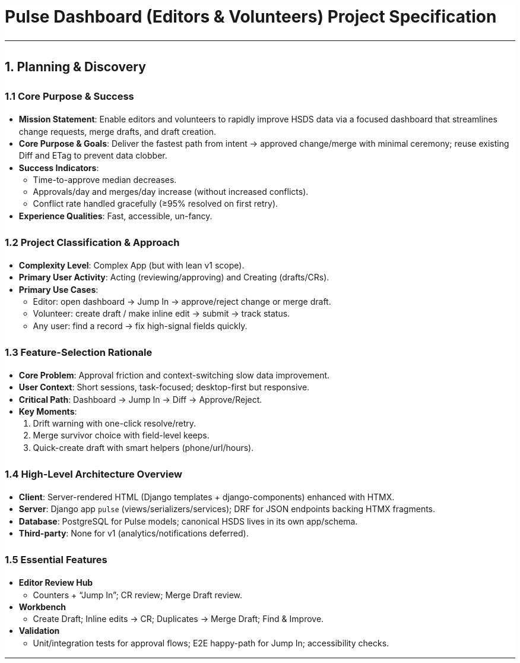# Pulse Dashboard (Editors & Volunteers) Project Specification

---

## 1. Planning & Discovery

### 1.1 Core Purpose & Success

* **Mission Statement**: Enable editors and volunteers to rapidly improve HSDS data via a focused dashboard that streamlines change requests, merge drafts, and draft creation.
* **Core Purpose & Goals**: Deliver the fastest path from intent → approved change/merge with minimal ceremony; reuse existing Diff and ETag to prevent data clobber.
* **Success Indicators**:
  - Time-to-approve median decreases.
  - Approvals/day and merges/day increase (without increased conflicts).
  - Conflict rate handled gracefully (≥95% resolved on first retry).
* **Experience Qualities**: Fast, accessible, un-fancy.

### 1.2 Project Classification & Approach

* **Complexity Level**: Complex App (but with lean v1 scope).
* **Primary User Activity**: Acting (reviewing/approving) and Creating (drafts/CRs).
* **Primary Use Cases**:
  - Editor: open dashboard → Jump In → approve/reject change or merge draft.
  - Volunteer: create draft / make inline edit → submit → track status.
  - Any user: find a record → fix high-signal fields quickly.

### 1.3 Feature-Selection Rationale

* **Core Problem**: Approval friction and context-switching slow data improvement.
* **User Context**: Short sessions, task-focused; desktop-first but responsive.
* **Critical Path**: Dashboard → Jump In → Diff → Approve/Reject.
* **Key Moments**:
  1. Drift warning with one-click resolve/retry.
  2. Merge survivor choice with field-level keeps.
  3. Quick-create draft with smart helpers (phone/url/hours).

### 1.4 High-Level Architecture Overview

* **Client**: Server-rendered HTML (Django templates + django-components) enhanced with HTMX.
* **Server**: Django app `pulse` (views/serializers/services); DRF for JSON endpoints backing HTMX fragments.
* **Database**: PostgreSQL for Pulse models; canonical HSDS lives in its own app/schema.
* **Third-party**: None for v1 (analytics/notifications deferred).

### 1.5 Essential Features

* **Editor Review Hub**
  - Counters + “Jump In”; CR review; Merge Draft review.
* **Workbench**
  - Create Draft; Inline edits → CR; Duplicates → Merge Draft; Find & Improve.
* **Validation**
  - Unit/integration tests for approval flows; E2E happy-path for Jump In; accessibility checks.

---